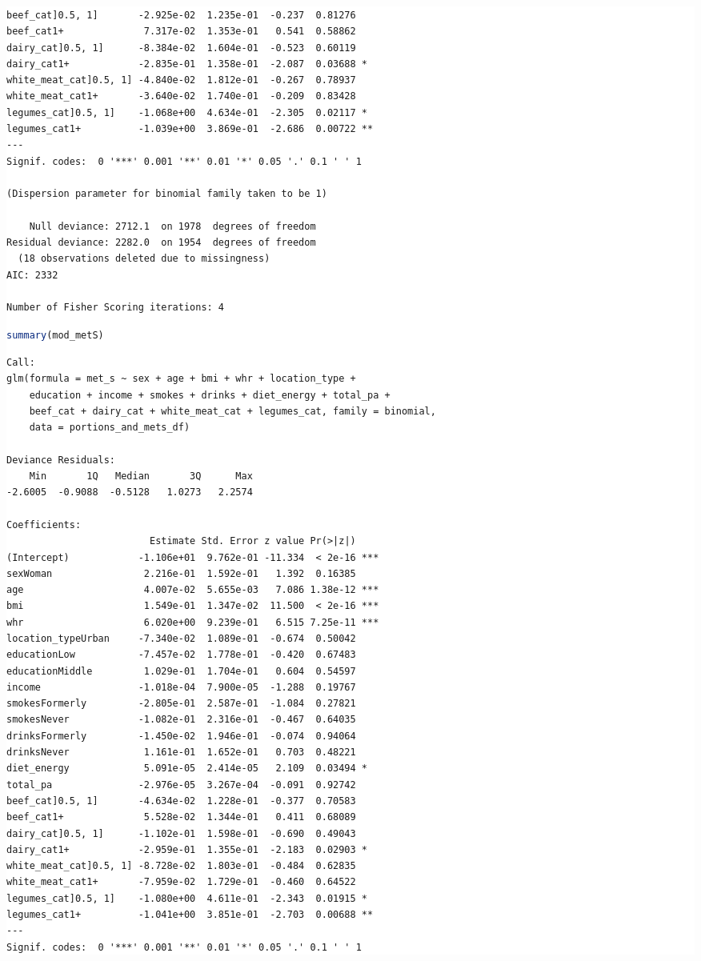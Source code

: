     beef_cat]0.5, 1]       -2.925e-02  1.235e-01  -0.237  0.81276    
    beef_cat1+              7.317e-02  1.353e-01   0.541  0.58862    
    dairy_cat]0.5, 1]      -8.384e-02  1.604e-01  -0.523  0.60119    
    dairy_cat1+            -2.835e-01  1.358e-01  -2.087  0.03688 *  
    white_meat_cat]0.5, 1] -4.840e-02  1.812e-01  -0.267  0.78937    
    white_meat_cat1+       -3.640e-02  1.740e-01  -0.209  0.83428    
    legumes_cat]0.5, 1]    -1.068e+00  4.634e-01  -2.305  0.02117 *  
    legumes_cat1+          -1.039e+00  3.869e-01  -2.686  0.00722 ** 
    ---
    Signif. codes:  0 '***' 0.001 '**' 0.01 '*' 0.05 '.' 0.1 ' ' 1
    
    (Dispersion parameter for binomial family taken to be 1)
    
        Null deviance: 2712.1  on 1978  degrees of freedom
    Residual deviance: 2282.0  on 1954  degrees of freedom
      (18 observations deleted due to missingness)
    AIC: 2332
    
    Number of Fisher Scoring iterations: 4




```R
summary(mod_metS)
```


    
    Call:
    glm(formula = met_s ~ sex + age + bmi + whr + location_type + 
        education + income + smokes + drinks + diet_energy + total_pa + 
        beef_cat + dairy_cat + white_meat_cat + legumes_cat, family = binomial, 
        data = portions_and_mets_df)
    
    Deviance Residuals: 
        Min       1Q   Median       3Q      Max  
    -2.6005  -0.9088  -0.5128   1.0273   2.2574  
    
    Coefficients:
                             Estimate Std. Error z value Pr(>|z|)    
    (Intercept)            -1.106e+01  9.762e-01 -11.334  < 2e-16 ***
    sexWoman                2.216e-01  1.592e-01   1.392  0.16385    
    age                     4.007e-02  5.655e-03   7.086 1.38e-12 ***
    bmi                     1.549e-01  1.347e-02  11.500  < 2e-16 ***
    whr                     6.020e+00  9.239e-01   6.515 7.25e-11 ***
    location_typeUrban     -7.340e-02  1.089e-01  -0.674  0.50042    
    educationLow           -7.457e-02  1.778e-01  -0.420  0.67483    
    educationMiddle         1.029e-01  1.704e-01   0.604  0.54597    
    income                 -1.018e-04  7.900e-05  -1.288  0.19767    
    smokesFormerly         -2.805e-01  2.587e-01  -1.084  0.27821    
    smokesNever            -1.082e-01  2.316e-01  -0.467  0.64035    
    drinksFormerly         -1.450e-02  1.946e-01  -0.074  0.94064    
    drinksNever             1.161e-01  1.652e-01   0.703  0.48221    
    diet_energy             5.091e-05  2.414e-05   2.109  0.03494 *  
    total_pa               -2.976e-05  3.267e-04  -0.091  0.92742    
    beef_cat]0.5, 1]       -4.634e-02  1.228e-01  -0.377  0.70583    
    beef_cat1+              5.528e-02  1.344e-01   0.411  0.68089    
    dairy_cat]0.5, 1]      -1.102e-01  1.598e-01  -0.690  0.49043    
    dairy_cat1+            -2.959e-01  1.355e-01  -2.183  0.02903 *  
    white_meat_cat]0.5, 1] -8.728e-02  1.803e-01  -0.484  0.62835    
    white_meat_cat1+       -7.959e-02  1.729e-01  -0.460  0.64522    
    legumes_cat]0.5, 1]    -1.080e+00  4.611e-01  -2.343  0.01915 *  
    legumes_cat1+          -1.041e+00  3.851e-01  -2.703  0.00688 ** 
    ---
    Signif. codes:  0 '***' 0.001 '**' 0.01 '*' 0.05 '.' 0.1 ' ' 1
    